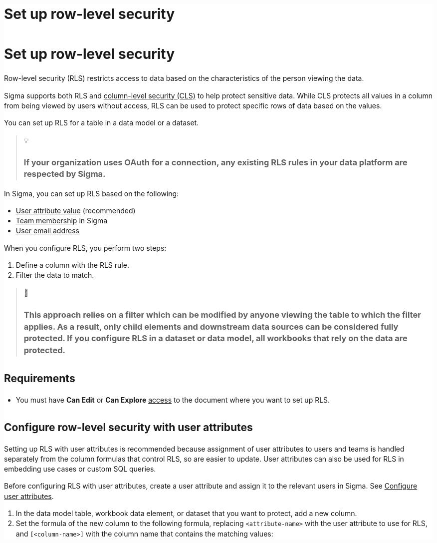 # Set up row-level security

# Set up row-level security

Row-level security (RLS) restricts access to data based on the characteristics of the person viewing the data.

Sigma supports both RLS and [column-level security (CLS)](/docs/column-level-security) to help protect sensitive data. While CLS protects all values in a column from being viewed by users without access, RLS can be used to protect specific rows of data based on the values.

You can set up RLS for a table in a data model or a dataset.

> 💡
>
> ### If your organization uses OAuth for a connection, any existing RLS rules in your data platform are respected by Sigma.

In Sigma, you can set up RLS based on the following:

* [User attribute value](#configure-row-level-security-with-user-attributes) (recommended)
* [Team membership](#configure-row-level-security-by-team) in Sigma
* [User email address](#configure-row-level-security-by-user)

When you configure RLS, you perform two steps:

1. Define a column with the RLS rule.
2. Filter the data to match.

> 🚧
>
> ### This approach relies on a filter which can be modified by anyone viewing the table to which the filter applies. As a result, only child elements and downstream data sources can be considered fully protected. If you configure RLS in a dataset or data model, all workbooks that rely on the data are protected.

## Requirements

* You must have **Can Edit** or **Can Explore** [access](/docs/folder-and-document-permissions) to the document where you want to set up RLS.

## Configure row-level security with user attributes

Setting up RLS with user attributes is recommended because assignment of user attributes to users and teams is handled separately from the column formulas that control RLS, so are easier to update. User attributes can also be used for RLS in embedding use cases or custom SQL queries.

Before configuring RLS with user attributes, create a user attribute and assign it to the relevant users in Sigma. See [Configure user attributes](/docs/user-attributes).

1. In the data model table, workbook data element, or dataset that you want to protect, add a new column.
2. Set the formula of the new column to the following formula, replacing `<attribute-name>` with the user attribute to use for RLS, and `[<column-name>]` with the column name that contains the matching values:
